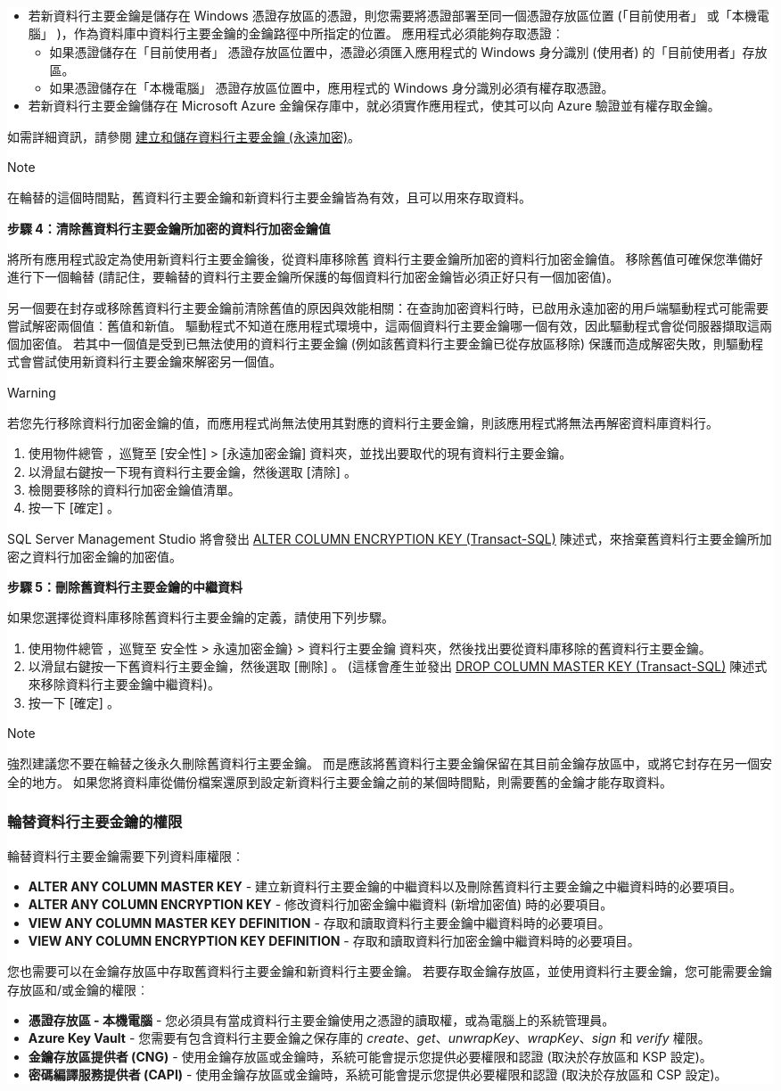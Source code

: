 - 若新資料行主要金鑰是儲存在 Windows 憑證存放區的憑證，則您需要將憑證部署至同一個憑證存放區位置 (「目前使用者」  或「本機電腦」  )，作為資料庫中資料行主要金鑰的金鑰路徑中所指定的位置。 應用程式必須能夠存取憑證︰
  - 如果憑證儲存在「目前使用者」  憑證存放區位置中，憑證必須匯入應用程式的 Windows 身分識別 (使用者) 的「目前使用者」存放區。
  - 如果憑證儲存在「本機電腦」  憑證存放區位置中，應用程式的 Windows 身分識別必須有權存取憑證。
- 若新資料行主要金鑰儲存在 Microsoft Azure 金鑰保存庫中，就必須實作應用程式，使其可以向 Azure 驗證並有權存取金鑰。

如需詳細資訊，請參閱 [建立和儲存資料行主要金鑰 (永遠加密)](../../../relational-databases/security/encryption/create-and-store-column-master-keys-always-encrypted.md)。

> [!NOTE]
> 在輪替的這個時間點，舊資料行主要金鑰和新資料行主要金鑰皆為有效，且可以用來存取資料。

**步驟 4：清除舊資料行主要金鑰所加密的資料行加密金鑰值**

將所有應用程式設定為使用新資料行主要金鑰後，從資料庫移除舊  資料行主要金鑰所加密的資料行加密金鑰值。 移除舊值可確保您準備好進行下一個輪替 (請記住，要輪替的資料行主要金鑰所保護的每個資料行加密金鑰皆必須正好只有一個加密值)。

另一個要在封存或移除舊資料行主要金鑰前清除舊值的原因與效能相關：在查詢加密資料行時，已啟用永遠加密的用戶端驅動程式可能需要嘗試解密兩個值︰舊值和新值。 驅動程式不知道在應用程式環境中，這兩個資料行主要金鑰哪一個有效，因此驅動程式會從伺服器擷取這兩個加密值。 若其中一個值是受到已無法使用的資料行主要金鑰 (例如該舊資料行主要金鑰已從存放區移除) 保護而造成解密失敗，則驅動程式會嘗試使用新資料行主要金鑰來解密另一個值。

> [!WARNING]
> 若您先行移除資料行加密金鑰的值，而應用程式尚無法使用其對應的資料行主要金鑰，則該應用程式將無法再解密資料庫資料行。

1.  使用物件總管  ，巡覽至 [安全性] > [永遠加密金鑰]  資料夾，並找出要取代的現有資料行主要金鑰。
2.  以滑鼠右鍵按一下現有資料行主要金鑰，然後選取 [清除]  。
3.  檢閱要移除的資料行加密金鑰值清單。
4.  按一下 [確定]  。

SQL Server Management Studio 將會發出 [ALTER COLUMN ENCRYPTION KEY (Transact-SQL)](../../../t-sql/statements/alter-column-encryption-key-transact-sql.md) 陳述式，來捨棄舊資料行主要金鑰所加密之資料行加密金鑰的加密值。

**步驟 5：刪除舊資料行主要金鑰的中繼資料**

如果您選擇從資料庫移除舊資料行主要金鑰的定義，請使用下列步驟。

1. 使用物件總管  ，巡覽至 安全性 > 永遠加密金鑰} > 資料行主要金鑰  資料夾，然後找出要從資料庫移除的舊資料行主要金鑰。
2. 以滑鼠右鍵按一下舊資料行主要金鑰，然後選取 [刪除]  。 (這樣會產生並發出 [DROP COLUMN MASTER KEY (Transact-SQL)](../../../t-sql/statements/drop-column-master-key-transact-sql.md) 陳述式來移除資料行主要金鑰中繼資料)。
3. 按一下 [確定]  。

> [!NOTE]
> 強烈建議您不要在輪替之後永久刪除舊資料行主要金鑰。 而是應該將舊資料行主要金鑰保留在其目前金鑰存放區中，或將它封存在另一個安全的地方。 如果您將資料庫從備份檔案還原到設定新資料行主要金鑰之前的某個時間點，則需要舊的金鑰才能存取資料。

### <a name="permissions-for-rotating-column-master-key"></a>輪替資料行主要金鑰的權限

輪替資料行主要金鑰需要下列資料庫權限︰

- **ALTER ANY COLUMN MASTER KEY** - 建立新資料行主要金鑰的中繼資料以及刪除舊資料行主要金鑰之中繼資料時的必要項目。
- **ALTER ANY COLUMN ENCRYPTION KEY** - 修改資料行加密金鑰中繼資料 (新增加密值) 時的必要項目。
- **VIEW ANY COLUMN MASTER KEY DEFINITION** - 存取和讀取資料行主要金鑰中繼資料時的必要項目。
- **VIEW ANY COLUMN ENCRYPTION KEY DEFINITION** - 存取和讀取資料行加密金鑰中繼資料時的必要項目。 

您也需要可以在金鑰存放區中存取舊資料行主要金鑰和新資料行主要金鑰。 若要存取金鑰存放區，並使用資料行主要金鑰，您可能需要金鑰存放區和/或金鑰的權限︰
- **憑證存放區 - 本機電腦** - 您必須具有當成資料行主要金鑰使用之憑證的讀取權，或為電腦上的系統管理員。
- **Azure Key Vault** - 您需要有包含資料行主要金鑰之保存庫的 *create*、*get*、*unwrapKey*、*wrapKey*、*sign* 和 *verify* 權限。
- **金鑰存放區提供者 (CNG)** - 使用金鑰存放區或金鑰時，系統可能會提示您提供必要權限和認證 (取決於存放區和 KSP 設定)。
- **密碼編譯服務提供者 (CAPI)** - 使用金鑰存放區或金鑰時，系統可能會提示您提供必要權限和認證 (取決於存放區和 CSP 設定)。
